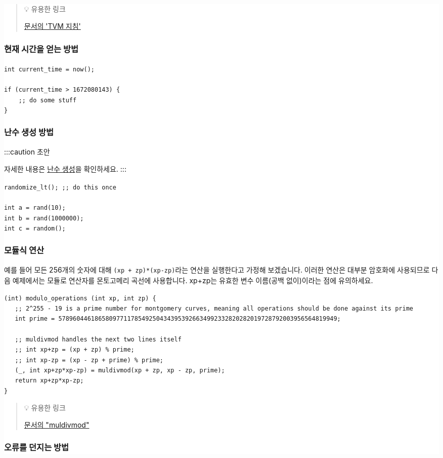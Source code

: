 > 💡 유용한 링크
>
> [문서의 'TVM 지침'](/학습/tvm-지침/지침)

### 현재 시간을 얻는 방법

```func
int current_time = now();
  
if (current_time > 1672080143) {
    ;; do some stuff 
}
```

### 난수 생성 방법

:::caution 초안

자세한 내용은 [난수 생성](https://docs.ton.org/develop/smart-contracts/guidelines/random-number-generation)을 확인하세요.
:::

```func
randomize_lt(); ;; do this once

int a = rand(10);
int b = rand(1000000);
int c = random();
```

### 모듈식 연산

예를 들어 모든 256개의 숫자에 대해 `(xp + zp)*(xp-zp)`라는 연산을 실행한다고 가정해 보겠습니다. 이러한 연산은 대부분 암호화에 사용되므로 다음 예제에서는 모듈로 연산자를 몬토고메리 곡선에 사용합니다.
xp+zp는 유효한 변수 이름(공백 없이)이라는 점에 유의하세요.

```func
(int) modulo_operations (int xp, int zp) {  
   ;; 2^255 - 19 is a prime number for montgomery curves, meaning all operations should be done against its prime
   int prime = 57896044618658097711785492504343953926634992332820282019728792003956564819949; 

   ;; muldivmod handles the next two lines itself
   ;; int xp+zp = (xp + zp) % prime;
   ;; int xp-zp = (xp - zp + prime) % prime;
   (_, int xp+zp*xp-zp) = muldivmod(xp + zp, xp - zp, prime);
   return xp+zp*xp-zp;
}
```

> 💡 유용한 링크
>
> [문서의 "muldivmod"](/학습/tvm-지침/지침#52-division)

### 오류를 던지는 방법
